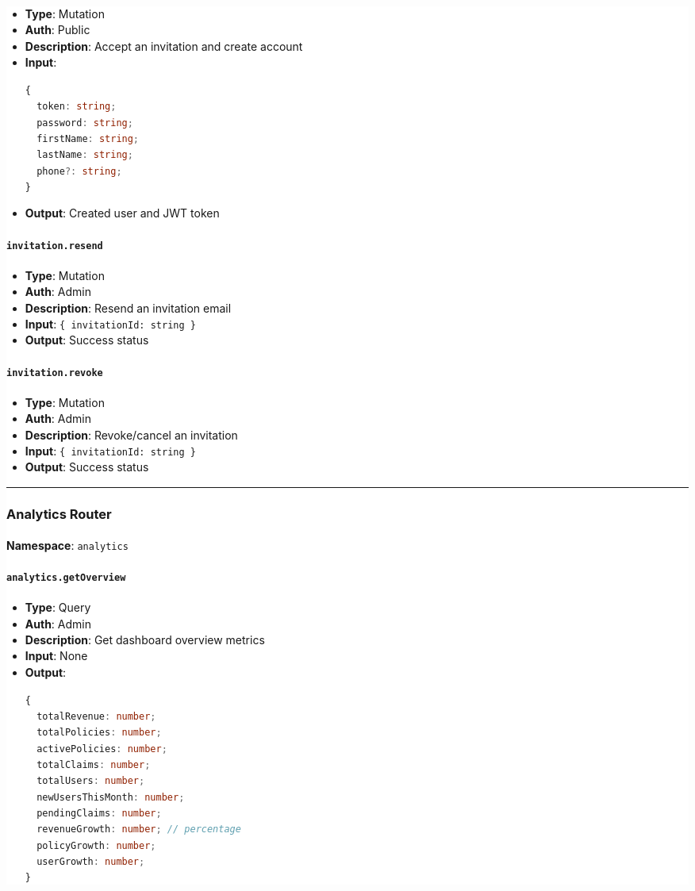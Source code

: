 - **Type**: Mutation
- **Auth**: Public
- **Description**: Accept an invitation and create account
- **Input**:
  ```typescript
  {
    token: string;
    password: string;
    firstName: string;
    lastName: string;
    phone?: string;
  }
  ```
- **Output**: Created user and JWT token

#### `invitation.resend`

- **Type**: Mutation
- **Auth**: Admin
- **Description**: Resend an invitation email
- **Input**: `{ invitationId: string }`
- **Output**: Success status

#### `invitation.revoke`

- **Type**: Mutation
- **Auth**: Admin
- **Description**: Revoke/cancel an invitation
- **Input**: `{ invitationId: string }`
- **Output**: Success status

---

### Analytics Router

**Namespace**: `analytics`

#### `analytics.getOverview`

- **Type**: Query
- **Auth**: Admin
- **Description**: Get dashboard overview metrics
- **Input**: None
- **Output**:
  ```typescript
  {
    totalRevenue: number;
    totalPolicies: number;
    activePolicies: number;
    totalClaims: number;
    totalUsers: number;
    newUsersThisMonth: number;
    pendingClaims: number;
    revenueGrowth: number; // percentage
    policyGrowth: number;
    userGrowth: number;
  }
  ```
